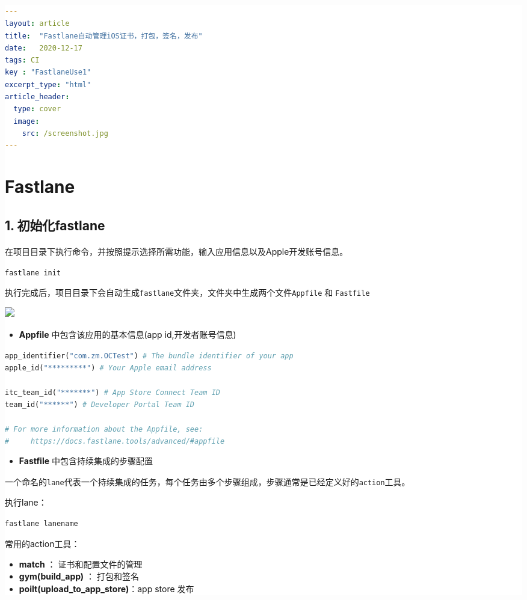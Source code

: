 ```yaml
---
layout: article
title:  "Fastlane自动管理iOS证书，打包，签名，发布"
date:   2020-12-17
tags: CI
key : "FastlaneUse1"
excerpt_type: "html"
article_header:
  type: cover
  image:
    src: /screenshot.jpg
---
```


# Fastlane

## 1. 初始化fastlane

在项目目录下执行命令，并按照提示选择所需功能，输入应用信息以及Apple开发账号信息。

```sh
fastlane init 
```

执行完成后，项目目录下会自动生成`fastlane`文件夹，文件夹中生成两个文件`Appfile` 和 `Fastfile` 

![](https://gitee.com/existorlive/exist-or-live-pic/raw/master/%E6%88%AA%E5%B1%8F2020-11-17%20%E4%B8%8A%E5%8D%886.05.49.png)
   

- **Appfile** 中包含该应用的基本信息(app id,开发者账号信息)

 ```ruby
app_identifier("com.zm.OCTest") # The bundle identifier of your app
apple_id("*********") # Your Apple email address

itc_team_id("*******") # App Store Connect Team ID
team_id("******") # Developer Portal Team ID

# For more information about the Appfile, see:
#     https://docs.fastlane.tools/advanced/#appfile
 ```
  
- **Fastfile** 中包含持续集成的步骤配置

一个命名的`lane`代表一个持续集成的任务，每个任务由多个步骤组成，步骤通常是已经定义好的`action`工具。

执行lane：

```sh
fastlane lanename
```

常用的action工具：

- **match** ： 证书和配置文件的管理
- **gym(build_app)** ： 打包和签名
- **poilt(upload_to_app_store)**：app store 发布

